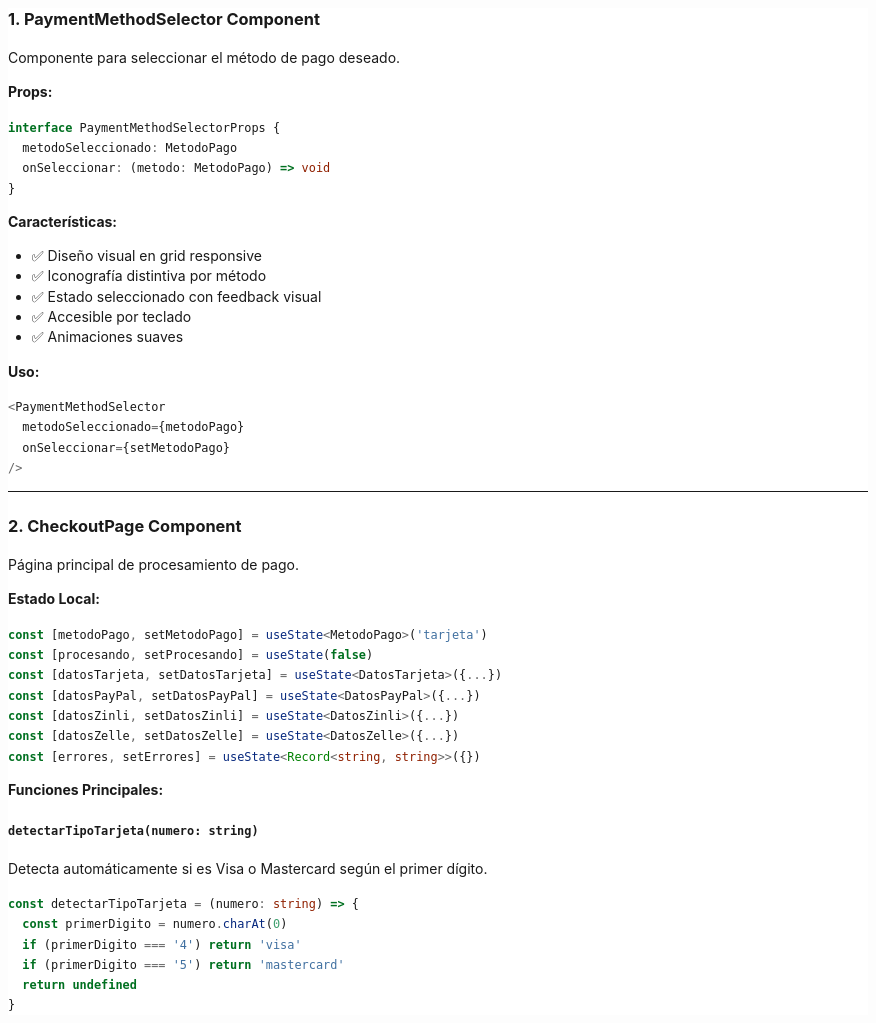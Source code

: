 ### 1. PaymentMethodSelector Component

Componente para seleccionar el método de pago deseado.

**Props:**
```typescript
interface PaymentMethodSelectorProps {
  metodoSeleccionado: MetodoPago
  onSeleccionar: (metodo: MetodoPago) => void
}
```

**Características:**
- ✅ Diseño visual en grid responsive
- ✅ Iconografía distintiva por método
- ✅ Estado seleccionado con feedback visual
- ✅ Accesible por teclado
- ✅ Animaciones suaves

**Uso:**
```typescript
<PaymentMethodSelector
  metodoSeleccionado={metodoPago}
  onSeleccionar={setMetodoPago}
/>
```

---

### 2. CheckoutPage Component

Página principal de procesamiento de pago.

**Estado Local:**
```typescript
const [metodoPago, setMetodoPago] = useState<MetodoPago>('tarjeta')
const [procesando, setProcesando] = useState(false)
const [datosTarjeta, setDatosTarjeta] = useState<DatosTarjeta>({...})
const [datosPayPal, setDatosPayPal] = useState<DatosPayPal>({...})
const [datosZinli, setDatosZinli] = useState<DatosZinli>({...})
const [datosZelle, setDatosZelle] = useState<DatosZelle>({...})
const [errores, setErrores] = useState<Record<string, string>>({})
```

**Funciones Principales:**

#### `detectarTipoTarjeta(numero: string)`
Detecta automáticamente si es Visa o Mastercard según el primer dígito.

```typescript
const detectarTipoTarjeta = (numero: string) => {
  const primerDigito = numero.charAt(0)
  if (primerDigito === '4') return 'visa'
  if (primerDigito === '5') return 'mastercard'
  return undefined
}
```

